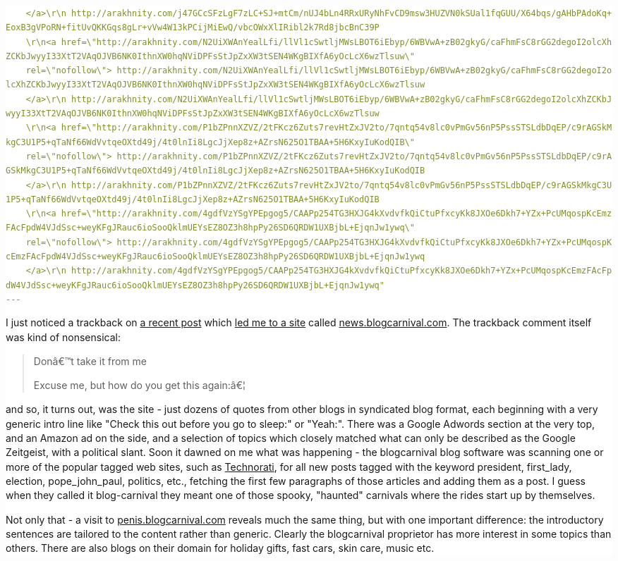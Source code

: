 ```yaml
    </a>\r\n http://arakhnity.com/j47GCcSFzLgF7zLC+SJ+mtCm/nUJ4bLn4RRxURyNhFvCD9msw3HUZVN0kSUal1fqGUU/X64bqs/gAHbPAdoKq+EoxB3gVPoRN+fitUvQKKGqs8gLr+vVw4W13kPCijMiEwQ/vbcOWxXlIRibl2k7Rd8jbcBnC39P
    \r\n<a href=\"http://arakhnity.com/N2UiXWAnYealLfi/llVl1cSwtljMWsLBOT6iEbyp/6WBVwA+zB02gkyG/caFhmFsC8rGG2degoI2olcXhZCKbJwyyI33XtT2VAqOJVB6NK0IthnXW0hqNViDPFsStJpZxXW3tSEN4WKgBIXfA6yOcLcX6wzTlsuw\"
    rel=\"nofollow\"> http://arakhnity.com/N2UiXWAnYealLfi/llVl1cSwtljMWsLBOT6iEbyp/6WBVwA+zB02gkyG/caFhmFsC8rGG2degoI2olcXhZCKbJwyyI33XtT2VAqOJVB6NK0IthnXW0hqNViDPFsStJpZxXW3tSEN4WKgBIXfA6yOcLcX6wzTlsuw
    </a>\r\n http://arakhnity.com/N2UiXWAnYealLfi/llVl1cSwtljMWsLBOT6iEbyp/6WBVwA+zB02gkyG/caFhmFsC8rGG2degoI2olcXhZCKbJwyyI33XtT2VAqOJVB6NK0IthnXW0hqNViDPFsStJpZxXW3tSEN4WKgBIXfA6yOcLcX6wzTlsuw
    \r\n<a href=\"http://arakhnity.com/P1bZPnnXZVZ/2tFKcz6Zuts7revHtZxJV2to/7qntq54v8lc0vPmGv56nP5PssSTSLdbDqEP/c9rAGSkMkgC3U1P5+qTaNf66WdVvtqeOXtd49j/4t0lnIi8LgcJjXep8z+AZrsN625O1TBAA+5H6KxyIuKodQIB\"
    rel=\"nofollow\"> http://arakhnity.com/P1bZPnnXZVZ/2tFKcz6Zuts7revHtZxJV2to/7qntq54v8lc0vPmGv56nP5PssSTSLdbDqEP/c9rAGSkMkgC3U1P5+qTaNf66WdVvtqeOXtd49j/4t0lnIi8LgcJjXep8z+AZrsN625O1TBAA+5H6KxyIuKodQIB
    </a>\r\n http://arakhnity.com/P1bZPnnXZVZ/2tFKcz6Zuts7revHtZxJV2to/7qntq54v8lc0vPmGv56nP5PssSTSLdbDqEP/c9rAGSkMkgC3U1P5+qTaNf66WdVvtqeOXtd49j/4t0lnIi8LgcJjXep8z+AZrsN625O1TBAA+5H6KxyIuKodQIB
    \r\n<a href=\"http://arakhnity.com/4gdfVzYSgYPEpgog5/CAAPp254TG3HXJG4kXvdvfkQiCtuPfxcyKk8JXOe6Dkh7+YZx+PcUMqospKcEmzFAcFpdW4VJdSsc+weyKFgJRauc6ioSooQklmUEYsEZ8OZ3h8hpPy26SD6QRDW1UXBjbL+EjqnJw1ywq\"
    rel=\"nofollow\"> http://arakhnity.com/4gdfVzYSgYPEpgog5/CAAPp254TG3HXJG4kXvdvfkQiCtuPfxcyKk8JXOe6Dkh7+YZx+PcUMqospKcEmzFAcFpdW4VJdSsc+weyKFgJRauc6ioSooQklmUEYsEZ8OZ3h8hpPy26SD6QRDW1UXBjbL+EjqnJw1ywq
    </a>\r\n http://arakhnity.com/4gdfVzYSgYPEpgog5/CAAPp254TG3HXJG4kXvdvfkQiCtuPfxcyKk8JXOe6Dkh7+YZx+PcUMqospKcEmzFAcFpdW4VJdSsc+weyKFgJRauc6ioSooQklmUEYsEZ8OZ3h8hpPy26SD6QRDW1UXBjbL+EjqnJw1ywq"
---
```

I just noticed a trackback on <a href="http://www.goldsounds.com/archives/2005/05/30/dont-take-it-from-me/">a recent post</a> which <a href="http://news.blogcarnival.com/archives/2005/05/dont_take_it_fr.html">led me to a site</a> called <a href="http://news.blogcarnival.com/">news.blogcarnival.com</a>. The trackback comment itself was kind of nonsensical:
<blockquote>
Don&acirc;&euro;&trade;t take it from me

Excuse me, but how do you get this again:&acirc;&euro;&brvbar;
</blockquote>
and so, it turns out, was the site - just dozens of quotes from other blogs in syndicated blog format, each beginning with a very generic intro line like "Check this out before you go to sleep:" or "Yeah:".  There was a Google Adwords section at the very top, and an Amazon ad on the side, and a selection of topics which closely matched what can only be described as the Google Zeitgeist, with a political slant. Soon it dawned on me what was happening - the blogcarnival blog software was scanning one or more of the popular tagged web sites, such as <a href="http://technorati.com">Technorati</a>, for all new posts tagged with the keyword president, first_lady, election, pope_john_paul, politics, etc., fetching the first few paragraphs of those articles and adding them as a post. I guess when they called it blog-carnival they meant one of those spooky, "haunted" carnivals where the rides start up by themselves.

Not only that - a visit to <a href="http://penis.blogcarnival.com">penis.blogcarnival.com</a> reveals much the same thing, but with one important difference: the introductory sentences are tailored to the content rather than generic. Clearly the blogcarnival proprietor has more interest in some topics than others. There are also blogs on their domain for holiday gifts, fast cars, skin care, music etc.
